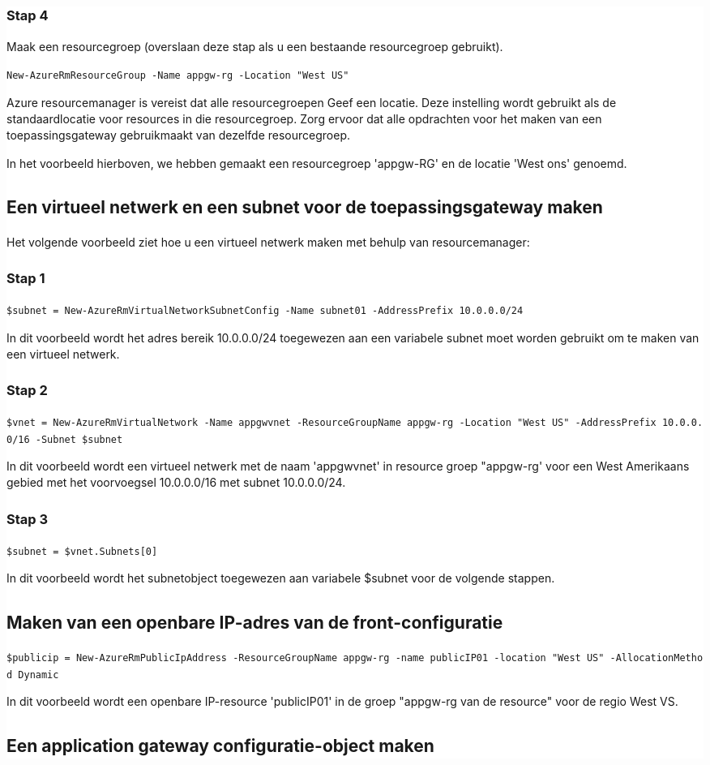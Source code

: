 
### <a name="step-4"></a>Stap 4

Maak een resourcegroep (overslaan deze stap als u een bestaande resourcegroep gebruikt).

    New-AzureRmResourceGroup -Name appgw-rg -Location "West US"

Azure resourcemanager is vereist dat alle resourcegroepen Geef een locatie. Deze instelling wordt gebruikt als de standaardlocatie voor resources in die resourcegroep. Zorg ervoor dat alle opdrachten voor het maken van een toepassingsgateway gebruikmaakt van dezelfde resourcegroep.

In het voorbeeld hierboven, we hebben gemaakt een resourcegroep 'appgw-RG' en de locatie 'West ons' genoemd.

## <a name="create-a-virtual-network-and-a-subnet-for-the-application-gateway"></a>Een virtueel netwerk en een subnet voor de toepassingsgateway maken

Het volgende voorbeeld ziet hoe u een virtueel netwerk maken met behulp van resourcemanager:

### <a name="step-1"></a>Stap 1

    $subnet = New-AzureRmVirtualNetworkSubnetConfig -Name subnet01 -AddressPrefix 10.0.0.0/24

In dit voorbeeld wordt het adres bereik 10.0.0.0/24 toegewezen aan een variabele subnet moet worden gebruikt om te maken van een virtueel netwerk.

### <a name="step-2"></a>Stap 2

    $vnet = New-AzureRmVirtualNetwork -Name appgwvnet -ResourceGroupName appgw-rg -Location "West US" -AddressPrefix 10.0.0.0/16 -Subnet $subnet

In dit voorbeeld wordt een virtueel netwerk met de naam 'appgwvnet' in resource groep "appgw-rg' voor een West Amerikaans gebied met het voorvoegsel 10.0.0.0/16 met subnet 10.0.0.0/24.

### <a name="step-3"></a>Stap 3

    $subnet = $vnet.Subnets[0]

In dit voorbeeld wordt het subnetobject toegewezen aan variabele $subnet voor de volgende stappen.

## <a name="create-a-public-ip-address-for-the-front-end-configuration"></a>Maken van een openbare IP-adres van de front-configuratie

    $publicip = New-AzureRmPublicIpAddress -ResourceGroupName appgw-rg -name publicIP01 -location "West US" -AllocationMethod Dynamic

In dit voorbeeld wordt een openbare IP-resource 'publicIP01' in de groep "appgw-rg van de resource" voor de regio West VS.


## <a name="create-an-application-gateway-configuration-object"></a>Een application gateway configuratie-object maken
